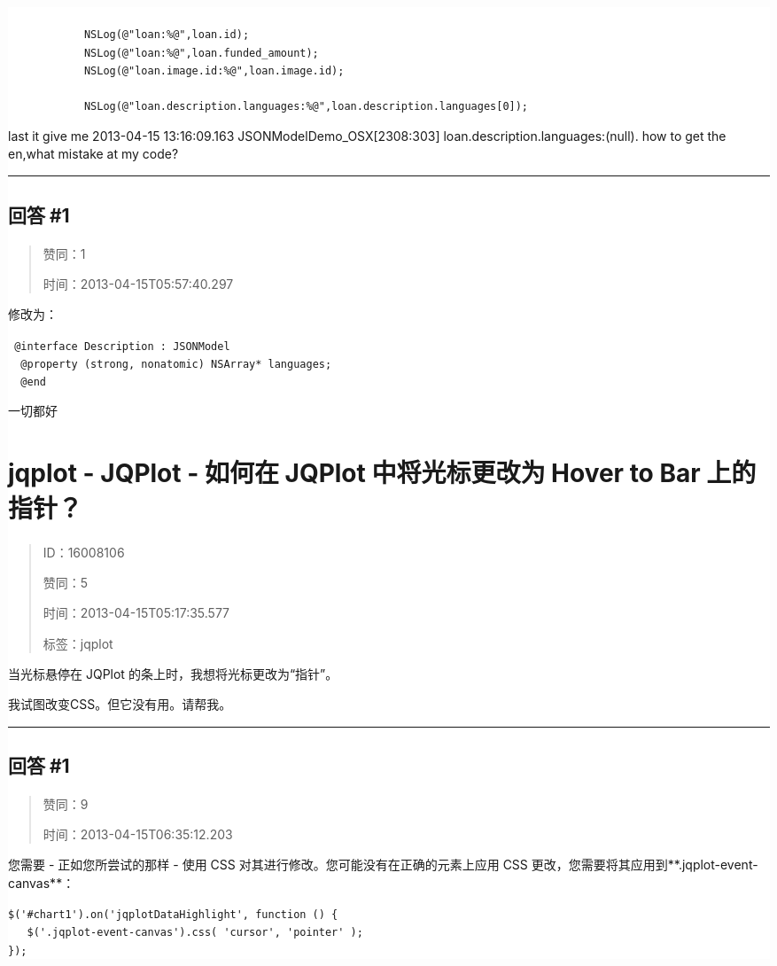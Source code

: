 ```

            NSLog(@"loan:%@",loan.id);
            NSLog(@"loan:%@",loan.funded_amount);
            NSLog(@"loan.image.id:%@",loan.image.id);

            NSLog(@"loan.description.languages:%@",loan.description.languages[0]); 
```

last it give me 2013-04-15 13:16:09.163 JSONModelDemo_OSX[2308:303] loan.description.languages:(null). how to get the en,what mistake at my code?

* * *

## 回答 #1

> 赞同：1
> 
> 时间：2013-04-15T05:57:40.297

修改为：

```
 @interface Description : JSONModel
  @property (strong, nonatomic) NSArray* languages;
  @end 
```

一切都好

# jqplot - JQPlot - 如何在 JQPlot 中将光标更改为 Hover to Bar 上的指针？

> ID：16008106
> 
> 赞同：5
> 
> 时间：2013-04-15T05:17:35.577
> 
> 标签：jqplot

当光标悬停在 JQPlot 的条上时，我想将光标更改为“指针”。

我试图改变CSS。但它没有用。请帮我。

* * *

## 回答 #1

> 赞同：9
> 
> 时间：2013-04-15T06:35:12.203

您需要 - 正如您所尝试的那样 - 使用 CSS 对其进行修改。您可能没有在正确的元素上应用 CSS 更改，您需要将其应用到**.jqplot-event-canvas**：

```
$('#chart1').on('jqplotDataHighlight', function () {
   $('.jqplot-event-canvas').css( 'cursor', 'pointer' );
}); 
```
